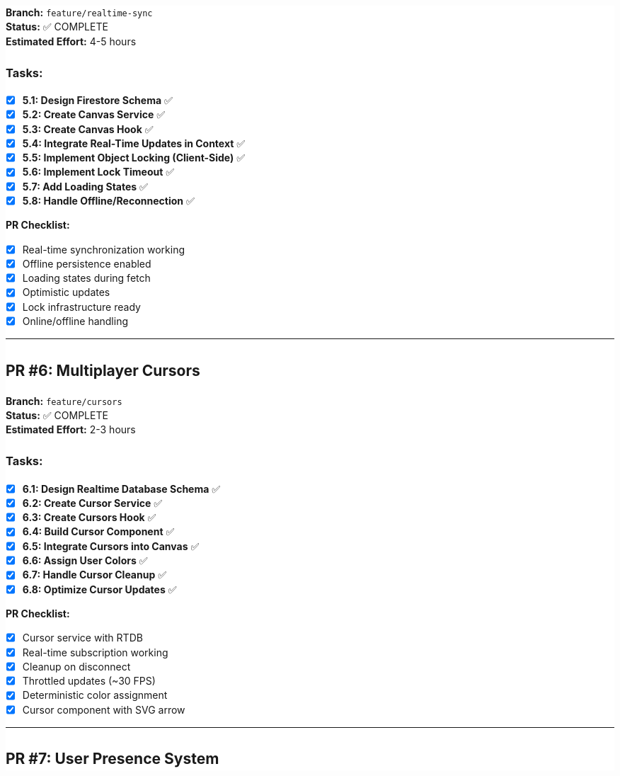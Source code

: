 **Branch:** `feature/realtime-sync`  
**Status:** ✅ COMPLETE  
**Estimated Effort:** 4-5 hours

### Tasks:

- [x] **5.1: Design Firestore Schema** ✅
- [x] **5.2: Create Canvas Service** ✅
- [x] **5.3: Create Canvas Hook** ✅
- [x] **5.4: Integrate Real-Time Updates in Context** ✅
- [x] **5.5: Implement Object Locking (Client-Side)** ✅
- [x] **5.6: Implement Lock Timeout** ✅
- [x] **5.7: Add Loading States** ✅
- [x] **5.8: Handle Offline/Reconnection** ✅

**PR Checklist:**
- [x] Real-time synchronization working
- [x] Offline persistence enabled
- [x] Loading states during fetch
- [x] Optimistic updates
- [x] Lock infrastructure ready
- [x] Online/offline handling

---

## PR #6: Multiplayer Cursors

**Branch:** `feature/cursors`  
**Status:** ✅ COMPLETE  
**Estimated Effort:** 2-3 hours

### Tasks:

- [x] **6.1: Design Realtime Database Schema** ✅
- [x] **6.2: Create Cursor Service** ✅
- [x] **6.3: Create Cursors Hook** ✅
- [x] **6.4: Build Cursor Component** ✅
- [x] **6.5: Integrate Cursors into Canvas** ✅
- [x] **6.6: Assign User Colors** ✅
- [x] **6.7: Handle Cursor Cleanup** ✅
- [x] **6.8: Optimize Cursor Updates** ✅

**PR Checklist:**
- [x] Cursor service with RTDB
- [x] Real-time subscription working
- [x] Cleanup on disconnect
- [x] Throttled updates (~30 FPS)
- [x] Deterministic color assignment
- [x] Cursor component with SVG arrow

---

## PR #7: User Presence System
